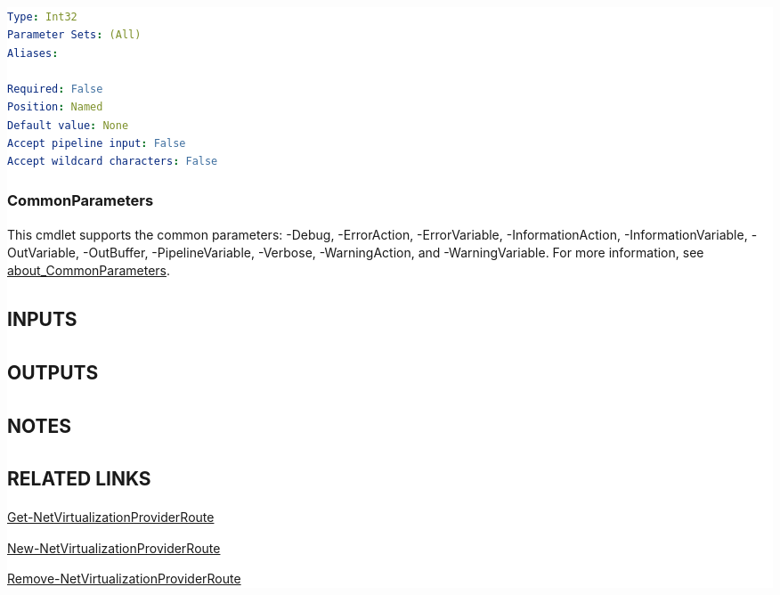 ```yaml
Type: Int32
Parameter Sets: (All)
Aliases: 

Required: False
Position: Named
Default value: None
Accept pipeline input: False
Accept wildcard characters: False
```

### CommonParameters
This cmdlet supports the common parameters: -Debug, -ErrorAction, -ErrorVariable, -InformationAction, -InformationVariable, -OutVariable, -OutBuffer, -PipelineVariable, -Verbose, -WarningAction, and -WarningVariable. For more information, see [about_CommonParameters](http://go.microsoft.com/fwlink/?LinkID=113216).

## INPUTS

## OUTPUTS

## NOTES

## RELATED LINKS

[Get-NetVirtualizationProviderRoute](./Get-NetVirtualizationProviderRoute.md)

[New-NetVirtualizationProviderRoute](./New-NetVirtualizationProviderRoute.md)

[Remove-NetVirtualizationProviderRoute](./Remove-NetVirtualizationProviderRoute.md)

